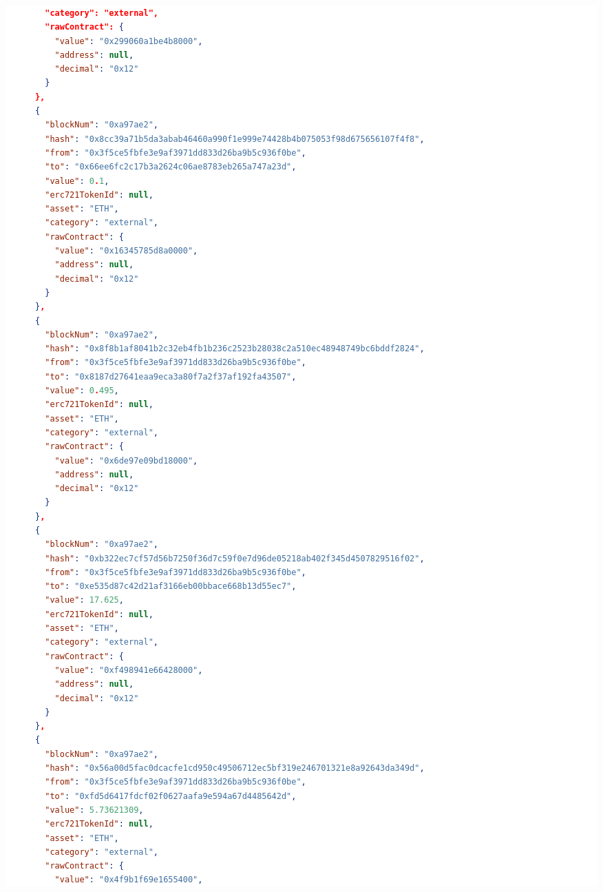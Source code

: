```json
        "category": "external",
        "rawContract": {
          "value": "0x299060a1be4b8000",
          "address": null,
          "decimal": "0x12"
        }
      },
      {
        "blockNum": "0xa97ae2",
        "hash": "0x8cc39a71b5da3abab46460a990f1e999e74428b4b075053f98d675656107f4f8",
        "from": "0x3f5ce5fbfe3e9af3971dd833d26ba9b5c936f0be",
        "to": "0x66ee6fc2c17b3a2624c06ae8783eb265a747a23d",
        "value": 0.1,
        "erc721TokenId": null,
        "asset": "ETH",
        "category": "external",
        "rawContract": {
          "value": "0x16345785d8a0000",
          "address": null,
          "decimal": "0x12"
        }
      },
      {
        "blockNum": "0xa97ae2",
        "hash": "0x8f8b1af8041b2c32eb4fb1b236c2523b28038c2a510ec48948749bc6bddf2824",
        "from": "0x3f5ce5fbfe3e9af3971dd833d26ba9b5c936f0be",
        "to": "0x8187d27641eaa9eca3a80f7a2f37af192fa43507",
        "value": 0.495,
        "erc721TokenId": null,
        "asset": "ETH",
        "category": "external",
        "rawContract": {
          "value": "0x6de97e09bd18000",
          "address": null,
          "decimal": "0x12"
        }
      },
      {
        "blockNum": "0xa97ae2",
        "hash": "0xb322ec7cf57d56b7250f36d7c59f0e7d96de05218ab402f345d4507829516f02",
        "from": "0x3f5ce5fbfe3e9af3971dd833d26ba9b5c936f0be",
        "to": "0xe535d87c42d21af3166eb00bbace668b13d55ec7",
        "value": 17.625,
        "erc721TokenId": null,
        "asset": "ETH",
        "category": "external",
        "rawContract": {
          "value": "0xf498941e66428000",
          "address": null,
          "decimal": "0x12"
        }
      },
      {
        "blockNum": "0xa97ae2",
        "hash": "0x56a00d5fac0dcacfe1cd950c49506712ec5bf319e246701321e8a92643da349d",
        "from": "0x3f5ce5fbfe3e9af3971dd833d26ba9b5c936f0be",
        "to": "0xfd5d6417fdcf02f0627aafa9e594a67d4485642d",
        "value": 5.73621309,
        "erc721TokenId": null,
        "asset": "ETH",
        "category": "external",
        "rawContract": {
          "value": "0x4f9b1f69e1655400",
```